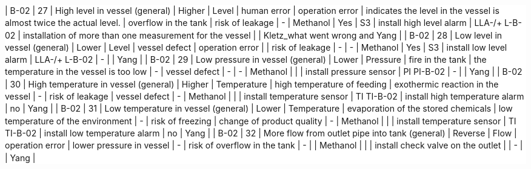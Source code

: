 | B-02                                    | 27    | High level in vessel (general)                                            | Higher    | Level       | human error                                                          | operation error                                            | indicates the level in the vessel is almost twice the actual level. | overflow in the tank                                                                          | risk of leakage                                 | \-                     | Methanol                                                | Yes               | S3              | install high level alarm                                                                                                  | LLA-/+ L-B-02      | installation of more than one measurement for the vessel                                                                         |                    | Kletz_what went wrong and Yang                                         |
| B-02                                    | 28    | Low level in vessel (general)                                             | Lower     | Level       | vessel defect                                                        | operation error                                            |                                                                     | risk of leakage                                                                               | \-                                              | \-                     | Methanol                                                | Yes               | S3              | install low level alarm                                                                                                   | LLA-/+ L-B-02      | \-                                                                                                                               |                    | Yang                                                                   |
| B-02                                    | 29    | Low pressure in vessel (general)                                          | Lower     | Pressure    | fire in the tank                                                     | the temperature in the vessel is too low                   | \-                                                                  | vessel defect                                                                                 | \-                                              | \-                     | Methanol                                                |                   |                 | install pressure sensor                                                                                                   | PI PI-B-02         | \-                                                                                                                               |                    | Yang                                                                   |
| B-02                                    | 30    | High temperature in vessel (general)                                      | Higher    | Temperature | high temperature of feeding                                          | exothermic reaction in the vessel                          | \-                                                                  | risk of leakage                                                                               | vessel defect                                   | \-                     | Methanol                                                |                   |                 | install temperature sensor                                                                                                | TI TI-B-02         | install high temperature alarm                                                                                                   | no                 | Yang                                                                   |
| B-02                                    | 31    | Low temperature in vessel (general)                                       | Lower     | Temperature | evaporation of the stored chemicals                                  | low temperature of the environment                         | \-                                                                  | risk of freezing                                                                              | change of product quality                       | \-                     | Methanol                                                |                   |                 | install temperature sensor                                                                                                | TI TI-B-02         | install low temperature alarm                                                                                                    | no                 | Yang                                                                   |
| B-02                                    | 32    | More flow from outlet pipe into tank (general)                            | Reverse   | Flow        | operation error                                                      | lower pressure in vessel                                   | \-                                                                  | risk of overflow in the tank                                                                  | \-                                              |                        | Methanol                                                |                   |                 | install check valve on the outlet                                                                                         |                    | \-                                                                                                                               |                    | Yang                                                                   |